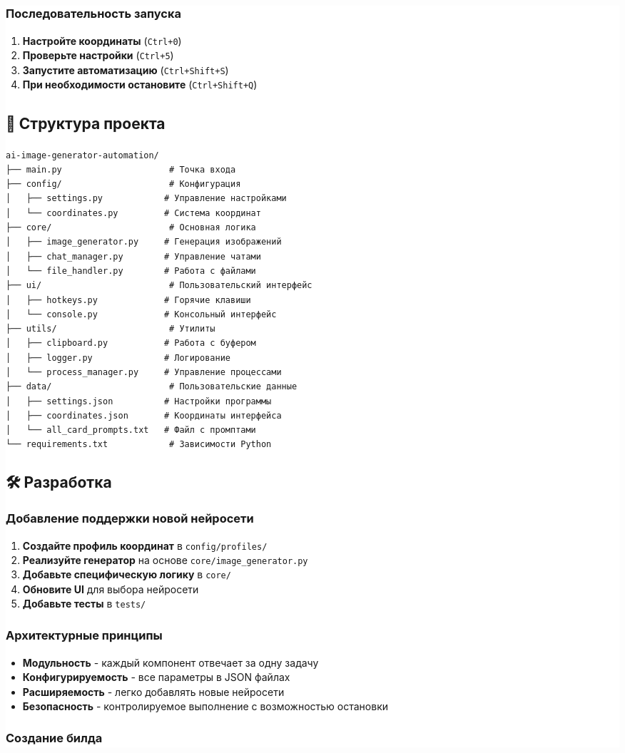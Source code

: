 ### Последовательность запуска

1. **Настройте координаты** (`Ctrl+0`)
2. **Проверьте настройки** (`Ctrl+5`)
3. **Запустите автоматизацию** (`Ctrl+Shift+S`)
4. **При необходимости остановите** (`Ctrl+Shift+Q`)

## 📁 Структура проекта

```
ai-image-generator-automation/
├── main.py                     # Точка входа
├── config/                     # Конфигурация
│   ├── settings.py            # Управление настройками
│   └── coordinates.py         # Система координат
├── core/                       # Основная логика
│   ├── image_generator.py     # Генерация изображений
│   ├── chat_manager.py        # Управление чатами
│   └── file_handler.py        # Работа с файлами
├── ui/                         # Пользовательский интерфейс
│   ├── hotkeys.py             # Горячие клавиши
│   └── console.py             # Консольный интерфейс
├── utils/                      # Утилиты
│   ├── clipboard.py           # Работа с буфером
│   ├── logger.py              # Логирование
│   └── process_manager.py     # Управление процессами
├── data/                       # Пользовательские данные
│   ├── settings.json          # Настройки программы
│   ├── coordinates.json       # Координаты интерфейса
│   └── all_card_prompts.txt   # Файл с промптами
└── requirements.txt            # Зависимости Python
```

## 🛠️ Разработка

### Добавление поддержки новой нейросети

1. **Создайте профиль координат** в `config/profiles/`
2. **Реализуйте генератор** на основе `core/image_generator.py`
3. **Добавьте специфическую логику** в `core/`
4. **Обновите UI** для выбора нейросети
5. **Добавьте тесты** в `tests/`

### Архитектурные принципы

- **Модульность** - каждый компонент отвечает за одну задачу
- **Конфигурируемость** - все параметры в JSON файлах
- **Расширяемость** - легко добавлять новые нейросети
- **Безопасность** - контролируемое выполнение с возможностью остановки

### Создание билда
